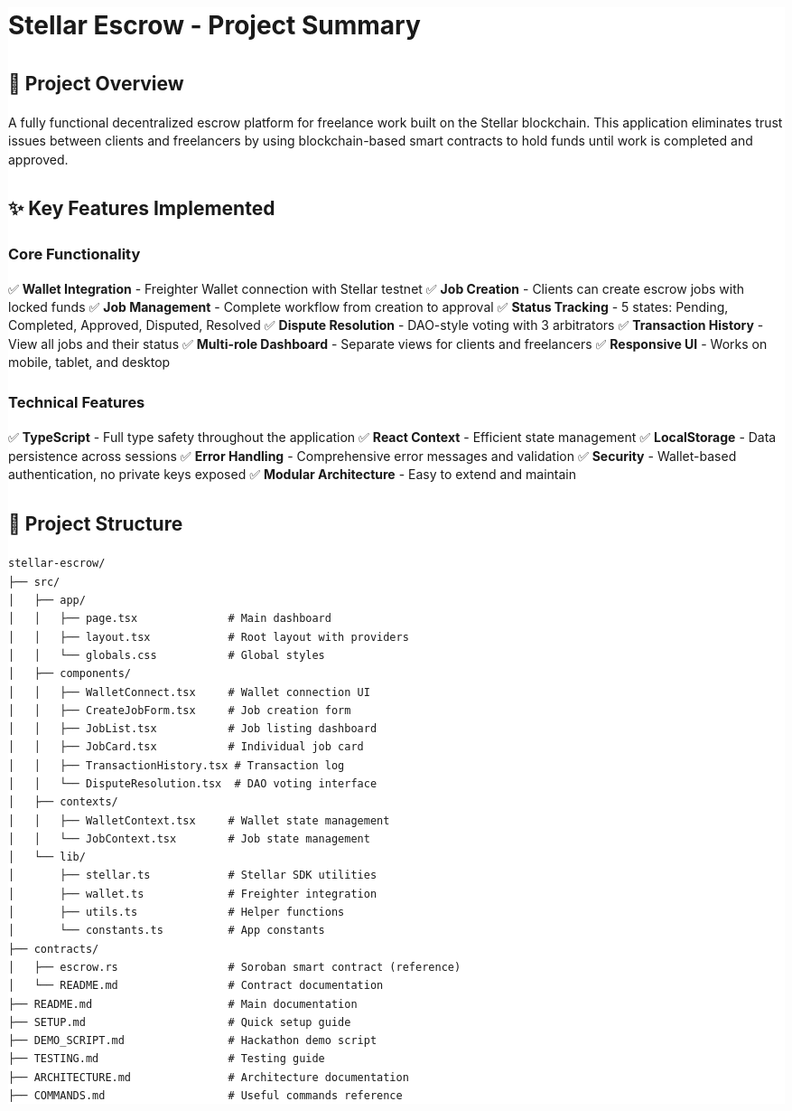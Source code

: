 # Stellar Escrow - Project Summary

## 🎯 Project Overview

A fully functional decentralized escrow platform for freelance work built on the Stellar blockchain. This application eliminates trust issues between clients and freelancers by using blockchain-based smart contracts to hold funds until work is completed and approved.

## ✨ Key Features Implemented

### Core Functionality
✅ **Wallet Integration** - Freighter Wallet connection with Stellar testnet
✅ **Job Creation** - Clients can create escrow jobs with locked funds
✅ **Job Management** - Complete workflow from creation to approval
✅ **Status Tracking** - 5 states: Pending, Completed, Approved, Disputed, Resolved
✅ **Dispute Resolution** - DAO-style voting with 3 arbitrators
✅ **Transaction History** - View all jobs and their status
✅ **Multi-role Dashboard** - Separate views for clients and freelancers
✅ **Responsive UI** - Works on mobile, tablet, and desktop

### Technical Features
✅ **TypeScript** - Full type safety throughout the application
✅ **React Context** - Efficient state management
✅ **LocalStorage** - Data persistence across sessions
✅ **Error Handling** - Comprehensive error messages and validation
✅ **Security** - Wallet-based authentication, no private keys exposed
✅ **Modular Architecture** - Easy to extend and maintain

## 📁 Project Structure

```
stellar-escrow/
├── src/
│   ├── app/
│   │   ├── page.tsx              # Main dashboard
│   │   ├── layout.tsx            # Root layout with providers
│   │   └── globals.css           # Global styles
│   ├── components/
│   │   ├── WalletConnect.tsx     # Wallet connection UI
│   │   ├── CreateJobForm.tsx     # Job creation form
│   │   ├── JobList.tsx           # Job listing dashboard
│   │   ├── JobCard.tsx           # Individual job card
│   │   ├── TransactionHistory.tsx # Transaction log
│   │   └── DisputeResolution.tsx  # DAO voting interface
│   ├── contexts/
│   │   ├── WalletContext.tsx     # Wallet state management
│   │   └── JobContext.tsx        # Job state management
│   └── lib/
│       ├── stellar.ts            # Stellar SDK utilities
│       ├── wallet.ts             # Freighter integration
│       ├── utils.ts              # Helper functions
│       └── constants.ts          # App constants
├── contracts/
│   ├── escrow.rs                 # Soroban smart contract (reference)
│   └── README.md                 # Contract documentation
├── README.md                     # Main documentation
├── SETUP.md                      # Quick setup guide
├── DEMO_SCRIPT.md                # Hackathon demo script
├── TESTING.md                    # Testing guide
├── ARCHITECTURE.md               # Architecture documentation
├── COMMANDS.md                   # Useful commands reference
```